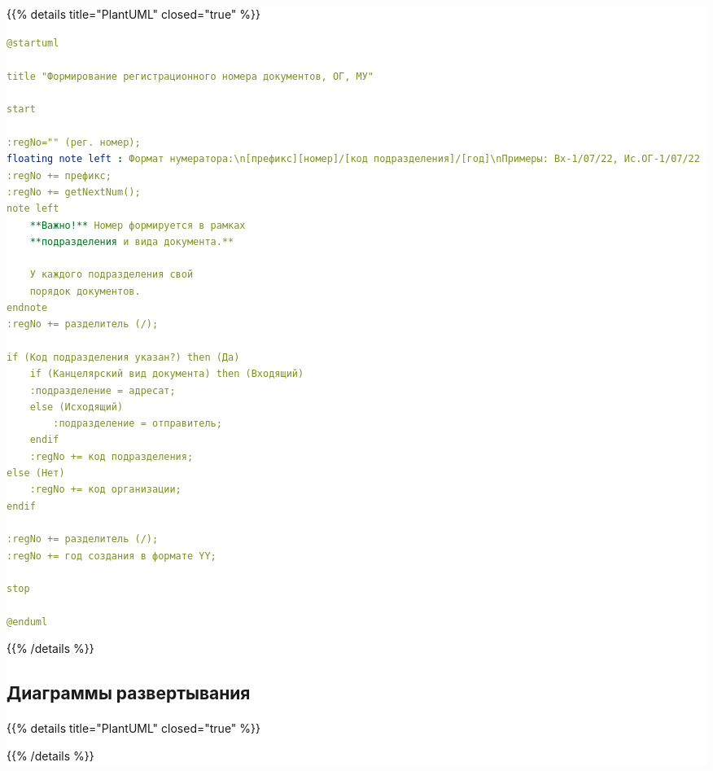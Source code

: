 {{% details title="PlantUML" closed="true" %}}
```yaml
@startuml

title "Формирование регистрационного номера документов, ОГ, МУ"

start

:regNo="" (рег. номер);
floating note left : Формат нумератора:\n[префикс][номер]/[код подразделения]/[год]\nПримеры: Вх-1/07/22, Ис.ОГ-1/07/22
:regNo += префикс;
:regNo += getNextNum();
note left 
    **Важно!** Номер формируется в рамках
    **подразделения и вида документа.**

    У каждого подразделения свой 
    порядок документов.
endnote
:regNo += разделитель (/);

if (Код подразделения указан?) then (Да)
    if (Канцелярский вид документа) then (Входящий)
    :подразделение = адресат;
    else (Исходящий)
        :подразделение = отправитель;
    endif
    :regNo += код подразделения;
else (Нет)
    :regNo += код организации;
endif

:regNo += разделитель (/);
:regNo += год создания в формате YY;

stop

@enduml
``` 
{{% /details %}}

## Диаграммы развертывания

{{% details title="PlantUML" closed="true" %}}
```yaml

``` 
{{% /details %}}